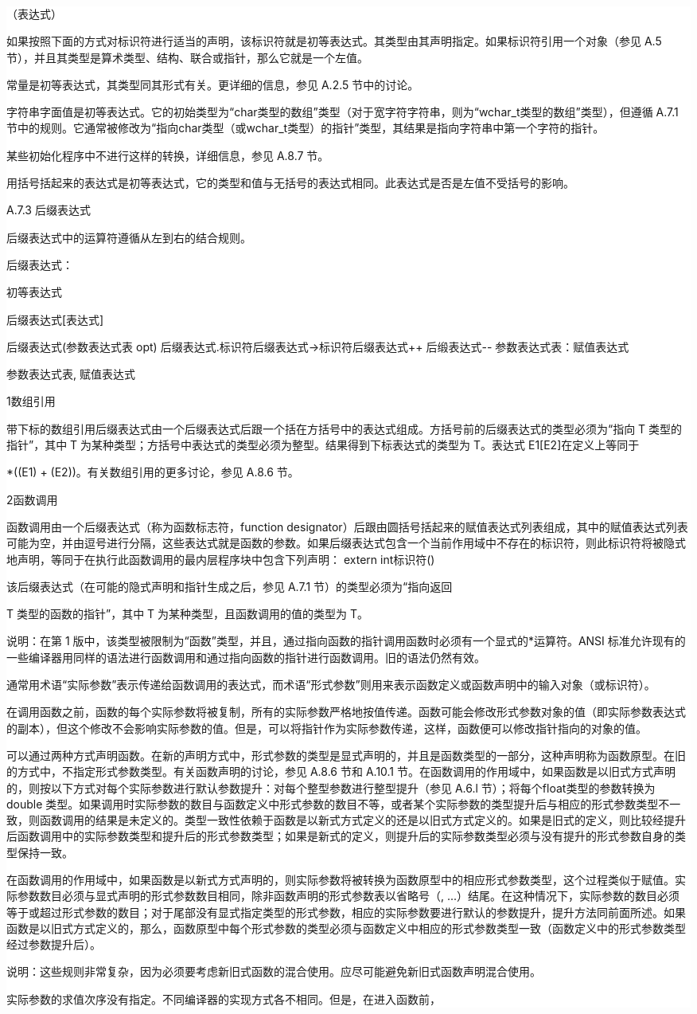 （表达式）

如果按照下面的方式对标识符进行适当的声明，该标识符就是初等表达式。其类型由其声明指定。如果标识符引用一个对象（参见 A.5 节），并且其类型是算术类型、结构、联合或指针，那么它就是一个左值。

常量是初等表达式，其类型同其形式有关。更详细的信息，参见 A.2.5 节中的讨论。

字符串字面值是初等表达式。它的初始类型为“char类型的数组”类型（对于宽字符字符串，则为“wchar_t类型的数组”类型），但遵循 A.7.1 节中的规则。它通常被修改为“指向char类型（或wchar_t类型）的指针”类型，其结果是指向字符串中第一个字符的指针。

某些初始化程序中不进行这样的转换，详细信息，参见 A.8.7 节。

用括号括起来的表达式是初等表达式，它的类型和值与无括号的表达式相同。此表达式是否是左值不受括号的影响。

A.7.3 后缀表达式

后缀表达式中的运算符遵循从左到右的结合规则。

后缀表达式：

初等表达式

后缀表达式[表达式]

后缀表达式(参数表达式表 opt) 后缀表达式.标识符后缀表达式->标识符后缀表达式++ 后缎表达式-- 参数表达式表：赋值表达式

参数表达式表, 赋值表达式

1数组引用

带下标的数组引用后缀表达式由一个后缀表达式后跟一个括在方括号中的表达式组成。方括号前的后缀表达式的类型必须为“指向 T 类型的指针”，其中 T 为某种类型；方括号中表达式的类型必须为整型。结果得到下标表达式的类型为 T。表达式 E1[E2]在定义上等同于

*((E1) + (E2))。有关数组引用的更多讨论，参见 A.8.6 节。

2函数调用

函数调用由一个后缀表达式（称为函数标志符，function designator）后跟由圆括号括起来的赋值表达式列表组成，其中的赋值表达式列表可能为空，并由逗号进行分隔，这些表达式就是函数的参数。如果后缀表达式包含一个当前作用域中不存在的标识符，则此标识符将被隐式地声明，等同于在执行此函数调用的最内层程序块中包含下列声明： extern int标识符()

该后缀表达式（在可能的隐式声明和指针生成之后，参见 A.7.1 节）的类型必须为“指向返回

T 类型的函数的指针”，其中 T 为某种类型，且函数调用的值的类型为 T。

说明：在第 1 版中，该类型被限制为“函数”类型，并且，通过指向函数的指针调用函数时必须有一个显式的*运算符。ANSI 标准允许现有的一些编译器用同样的语法进行函数调用和通过指向函数的指针进行函数调用。旧的语法仍然有效。

通常用术语“实际参数”表示传递给函数调用的表达式，而术语“形式参数”则用来表示函数定义或函数声明中的输入对象（或标识符）。

在调用函数之前，函数的每个实际参数将被复制，所有的实际参数严格地按值传递。函数可能会修改形式参数对象的值（即实际参数表达式的副本），但这个修改不会影响实际参数的值。但是，可以将指针作为实际参数传递，这样，函数便可以修改指针指向的对象的值。

可以通过两种方式声明函数。在新的声明方式中，形式参数的类型是显式声明的，并且是函数类型的一部分，这种声明称为函数原型。在旧的方式中，不指定形式参数类型。有关函数声明的讨论，参见 A.8.6 节和 A.10.1 节。在函数调用的作用域中，如果函数是以旧式方式声明的，则按以下方式对每个实际参数进行默认参数提升：对每个整型参数进行整型提升（参见 A.6.l 节）；将每个float类型的参数转换为 double 类型。如果调用时实际参数的数目与函数定义中形式参数的数目不等，或者某个实际参数的类型提升后与相应的形式参数类型不一致，则函数调用的结果是未定义的。类型一致性依赖于函数是以新式方式定义的还是以旧式方式定义的。如果是旧式的定义，则比较经提升后函数调用中的实际参数类型和提升后的形式参数类型；如果是新式的定义，则提升后的实际参数类型必须与没有提升的形式参数自身的类型保持一致。

在函数调用的作用域中，如果函数是以新式方式声明的，则实际参数将被转换为函数原型中的相应形式参数类型，这个过程类似于赋值。实际参数数目必须与显式声明的形式参数数目相同，除非函数声明的形式参数表以省略号（, ...）结尾。在这种情况下，实际参数的数目必须等于或超过形式参数的数目；对于尾部没有显式指定类型的形式参数，相应的实际参数要进行默认的参数提升，提升方法同前面所述。如果函数是以旧式方式定义的，那么，函数原型中每个形式参数的类型必须与函数定义中相应的形式参数类型一致（函数定义中的形式参数类型经过参数提升后）。

说明：这些规则非常复杂，因为必须要考虑新旧式函数的混合使用。应尽可能避免新旧式函数声明混合使用。

实际参数的求值次序没有指定。不同编译器的实现方式各不相同。但是，在进入函数前，
